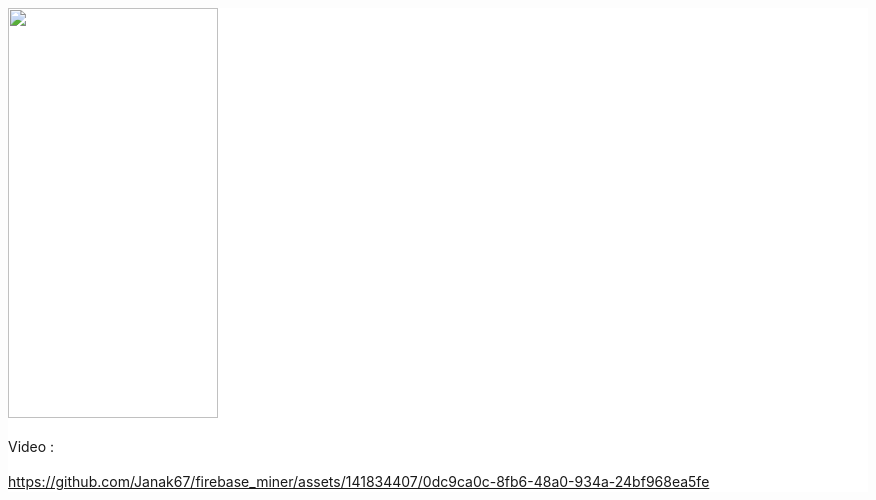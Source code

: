   <img src = "https://github.com/Janak67/firebase_miner/assets/141834407/759df406-c935-41f5-a4df-51ee4ba30398" height="410" width="210">
</p>


Video :

https://github.com/Janak67/firebase_miner/assets/141834407/0dc9ca0c-8fb6-48a0-934a-24bf968ea5fe
